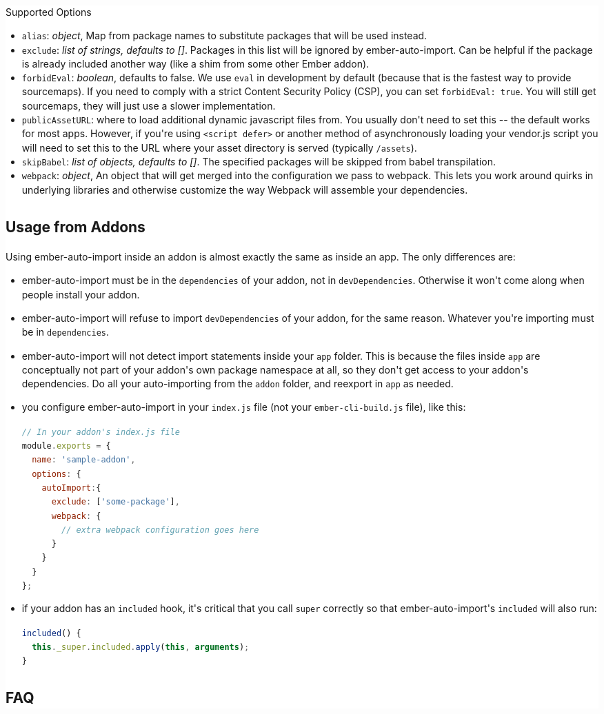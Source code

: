 Supported Options

 - `alias`: _object_, Map from package names to substitute packages that will be used instead.
 - `exclude`: _list of strings, defaults to []_. Packages in this list will be ignored by ember-auto-import. Can be helpful if the package is already included another way (like a shim from some other Ember addon).
 - `forbidEval`: _boolean_, defaults to false. We use `eval` in development by default (because that is the fastest way to provide sourcemaps). If you need to comply with a strict Content Security Policy (CSP), you can set `forbidEval: true`. You will still get sourcemaps, they will just use a slower implementation.
 - `publicAssetURL`: where to load additional dynamic javascript files from. You usually don't need to set this -- the default works for most apps. However, if you're using `<script defer>` or another method of asynchronously loading your vendor.js script you will need to set this to the URL where your asset directory is served (typically `/assets`).
 - `skipBabel`: _list of objects, defaults to []_. The specified packages will be skipped from babel transpilation.
 - `webpack`: _object_, An object that will get merged into the configuration we pass to webpack. This lets you work around quirks in underlying libraries and otherwise customize the way Webpack will assemble your dependencies.

Usage from Addons
------------------------------------------------------------------------------

Using ember-auto-import inside an addon is almost exactly the same as inside an app. The only differences are:

 - ember-auto-import must be in the  `dependencies` of your addon, not in `devDependencies`. Otherwise it won't come along when people install your addon.
 - ember-auto-import will refuse to import `devDependencies` of your addon, for the same reason. Whatever you're importing must be in `dependencies`.
 - ember-auto-import will not detect import statements inside your `app` folder. This is because the files inside `app` are conceptually not part of your addon's own package namespace at all, so they don't get access to your addon's dependencies. Do all your auto-importing from the `addon` folder, and reexport in `app` as needed.
 - you configure ember-auto-import in your `index.js` file (not your `ember-cli-build.js` file), like this:

    ```js
    // In your addon's index.js file
    module.exports = {
      name: 'sample-addon',
      options: {
        autoImport:{
          exclude: ['some-package'],
          webpack: {
            // extra webpack configuration goes here
          }
        }
      }
    };
    ```
 - if your addon has an `included` hook, it's critical that you call `super` correctly so that ember-auto-import's `included` will also run:
    ```js
    included() {
      this._super.included.apply(this, arguments);
    }
    ```
FAQ
---
